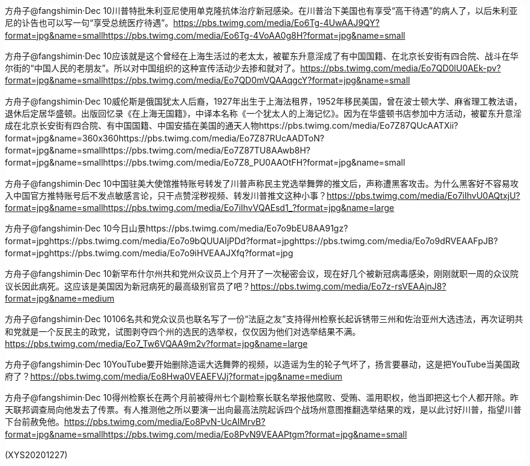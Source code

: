 方舟子@fangshimin·Dec 10川普特批朱利亚尼使用单克隆抗体治疗新冠感染。在川普治下美国也有享受“高干待遇”的病人了，以后朱利亚尼的讣告也可以写一句“享受总统医疗待遇”。https://pbs.twimg.com/media/Eo6Tg-4UwAAJ9QY?format=jpg&name=smallhttps://pbs.twimg.com/media/Eo6Tg-4VoAA0g8H?format=jpg&name=small

方舟子@fangshimin·Dec 10应该就是这个曾经在上海生活过的老太太，被翟东升意淫成了有中国国籍、在北京长安街有四合院、战斗在华尔街的“中国人民的老朋友”。所以对中国组织的这种宣传活动少去掺和就对了。https://pbs.twimg.com/media/Eo7QD0lU0AEk-pv?format=jpg&name=smallhttps://pbs.twimg.com/media/Eo7QD0mVQAAqgcY?format=jpg&name=small

方舟子@fangshimin·Dec 10威伦斯是俄国犹太人后裔，1927年出生于上海法租界，1952年移民美国，曾在波士顿大学、麻省理工教法语，退休后定居华盛顿。出版回忆录《在上海无国籍》，中译本名称《一个犹太人的上海记忆》。因为在华盛顿书店参加中方活动，被翟东升意淫成在北京长安街有四合院、有中国国籍、中国安插在美国的通天人物https://pbs.twimg.com/media/Eo7Z87QUcAATXii?format=jpg&name=360x360https://pbs.twimg.com/media/Eo7Z87RUcAADToN?format=jpg&name=smallhttps://pbs.twimg.com/media/Eo7Z87TU8AAwb8H?format=jpg&name=smallhttps://pbs.twimg.com/media/Eo7Z8_PU0AAOtFH?format=jpg&name=small

方舟子@fangshimin·Dec 10中国驻美大使馆推特账号转发了川普声称民主党选举舞弊的推文后，声称遭黑客攻击。为什么黑客好不容易攻入中国官方推特账号后不发点敏感言论，只干点赞淫秽视频、转发川普推文这种小事？https://pbs.twimg.com/media/Eo7iIhvU0AQtxjU?format=jpg&name=smallhttps://pbs.twimg.com/media/Eo7iIhvVQAEsd1_?format=jpg&name=large

方舟子@fangshimin·Dec 10今日山景https://pbs.twimg.com/media/Eo7o9bEU8AA91gz?format=jpghttps://pbs.twimg.com/media/Eo7o9bQUUAIjPDd?format=jpghttps://pbs.twimg.com/media/Eo7o9dRVEAAFpJB?format=jpghttps://pbs.twimg.com/media/Eo7o9iHVEAAJXfq?format=jpg

方舟子@fangshimin·Dec 10新罕布什尔州共和党州众议员上个月开了一次秘密会议，现在好几个被新冠病毒感染，刚刚就职一周的众议院议长因此病死。这应该是美国因为新冠病死的最高级别官员了吧？https://pbs.twimg.com/media/Eo7z-rsVEAAjnJ8?format=jpg&name=medium

方舟子@fangshimin·Dec 10106名共和党众议员也联名写了一份“法庭之友”支持得州检察长起诉锈带三州和佐治亚州大选违法，再次证明共和党就是一个反民主的政党，试图剥夺四个州的选民的选举权，仅仅因为他们对选举结果不满。https://pbs.twimg.com/media/Eo7_Tw6VQAA9m2v?format=jpg&name=large

方舟子@fangshimin·Dec 10YouTube要开始删除造谣大选舞弊的视频，以造谣为生的轮子气坏了，扬言要暴动，这是把YouTube当美国政府了？https://pbs.twimg.com/media/Eo8Hwa0VEAEFVJj?format=jpg&name=medium

方舟子@fangshimin·Dec 10得州检察长在两个月前被得州七个副检察长联名举报他腐败、受贿、滥用职权，他当即把这七个人都开除。昨天联邦调查局向他发去了传票。有人推测他之所以要演一出向最高法院起诉四个战场州意图推翻选举结果的戏，是以此讨好川普，指望川普下台前赦免他。https://pbs.twimg.com/media/Eo8PvN-UcAIMrvB?format=jpg&name=smallhttps://pbs.twimg.com/media/Eo8PvN9VEAAPtgm?format=jpg&name=small

(XYS20201227)

